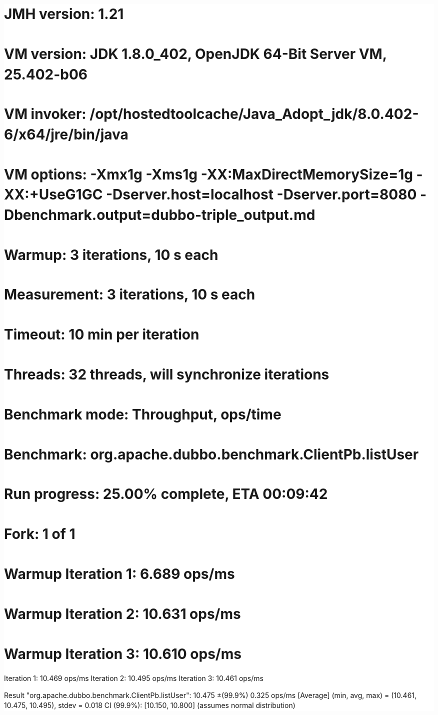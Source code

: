 
# JMH version: 1.21
# VM version: JDK 1.8.0_402, OpenJDK 64-Bit Server VM, 25.402-b06
# VM invoker: /opt/hostedtoolcache/Java_Adopt_jdk/8.0.402-6/x64/jre/bin/java
# VM options: -Xmx1g -Xms1g -XX:MaxDirectMemorySize=1g -XX:+UseG1GC -Dserver.host=localhost -Dserver.port=8080 -Dbenchmark.output=dubbo-triple_output.md
# Warmup: 3 iterations, 10 s each
# Measurement: 3 iterations, 10 s each
# Timeout: 10 min per iteration
# Threads: 32 threads, will synchronize iterations
# Benchmark mode: Throughput, ops/time
# Benchmark: org.apache.dubbo.benchmark.ClientPb.listUser

# Run progress: 25.00% complete, ETA 00:09:42
# Fork: 1 of 1
# Warmup Iteration   1: 6.689 ops/ms
# Warmup Iteration   2: 10.631 ops/ms
# Warmup Iteration   3: 10.610 ops/ms
Iteration   1: 10.469 ops/ms
Iteration   2: 10.495 ops/ms
Iteration   3: 10.461 ops/ms


Result "org.apache.dubbo.benchmark.ClientPb.listUser":
  10.475 ±(99.9%) 0.325 ops/ms [Average]
  (min, avg, max) = (10.461, 10.475, 10.495), stdev = 0.018
  CI (99.9%): [10.150, 10.800] (assumes normal distribution)
